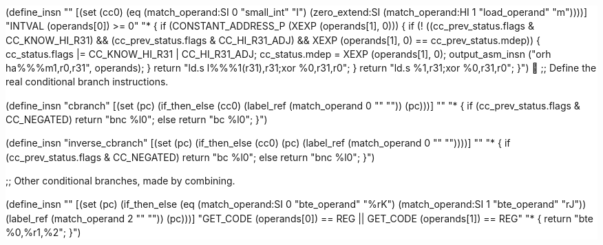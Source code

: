 (define_insn ""
  [(set (cc0) (eq (match_operand:SI 0 "small_int" "I")
	          (zero_extend:SI (match_operand:HI 1 "load_operand" "m"))))]
  "INTVAL (operands[0]) >= 0"
  "*
{
 if (CONSTANT_ADDRESS_P (XEXP (operands[1], 0)))
  {
      if (! ((cc_prev_status.flags & CC_KNOW_HI_R31)
	     && (cc_prev_status.flags & CC_HI_R31_ADJ)
	     && XEXP (operands[1], 0) == cc_prev_status.mdep))
	{
	  cc_status.flags |= CC_KNOW_HI_R31 | CC_HI_R31_ADJ;
	  cc_status.mdep = XEXP (operands[1], 0);
	  output_asm_insn (\"orh ha%%%m1,r0,r31\", operands);
	}
      return \"ld.s l%%%1(r31),r31\;xor %0,r31,r0\";
  }
  return \"ld.s %1,r31\;xor %0,r31,r0\";
}")

;; Define the real conditional branch instructions.

(define_insn "cbranch"
  [(set (pc) (if_then_else (cc0) (label_ref (match_operand 0 "" "")) (pc)))]
  ""
  "*
{
  if (cc_prev_status.flags & CC_NEGATED)
    return \"bnc %l0\";
  else
    return \"bc %l0\";
}")

(define_insn "inverse_cbranch"
  [(set (pc) (if_then_else (cc0) (pc) (label_ref (match_operand 0 "" ""))))]
  ""
  "*
{
  if (cc_prev_status.flags & CC_NEGATED)
    return \"bc %l0\";
  else
    return \"bnc %l0\";
}")

;; Other conditional branches, made by combining.

(define_insn ""
  [(set (pc) (if_then_else (eq (match_operand:SI 0 "bte_operand" "%rK")
			       (match_operand:SI 1 "bte_operand" "rJ"))
			   (label_ref (match_operand 2 "" ""))
			   (pc)))]
  "GET_CODE (operands[0]) == REG || GET_CODE (operands[1]) == REG"
  "*
{
  return \"bte %0,%r1,%2\";
}")
